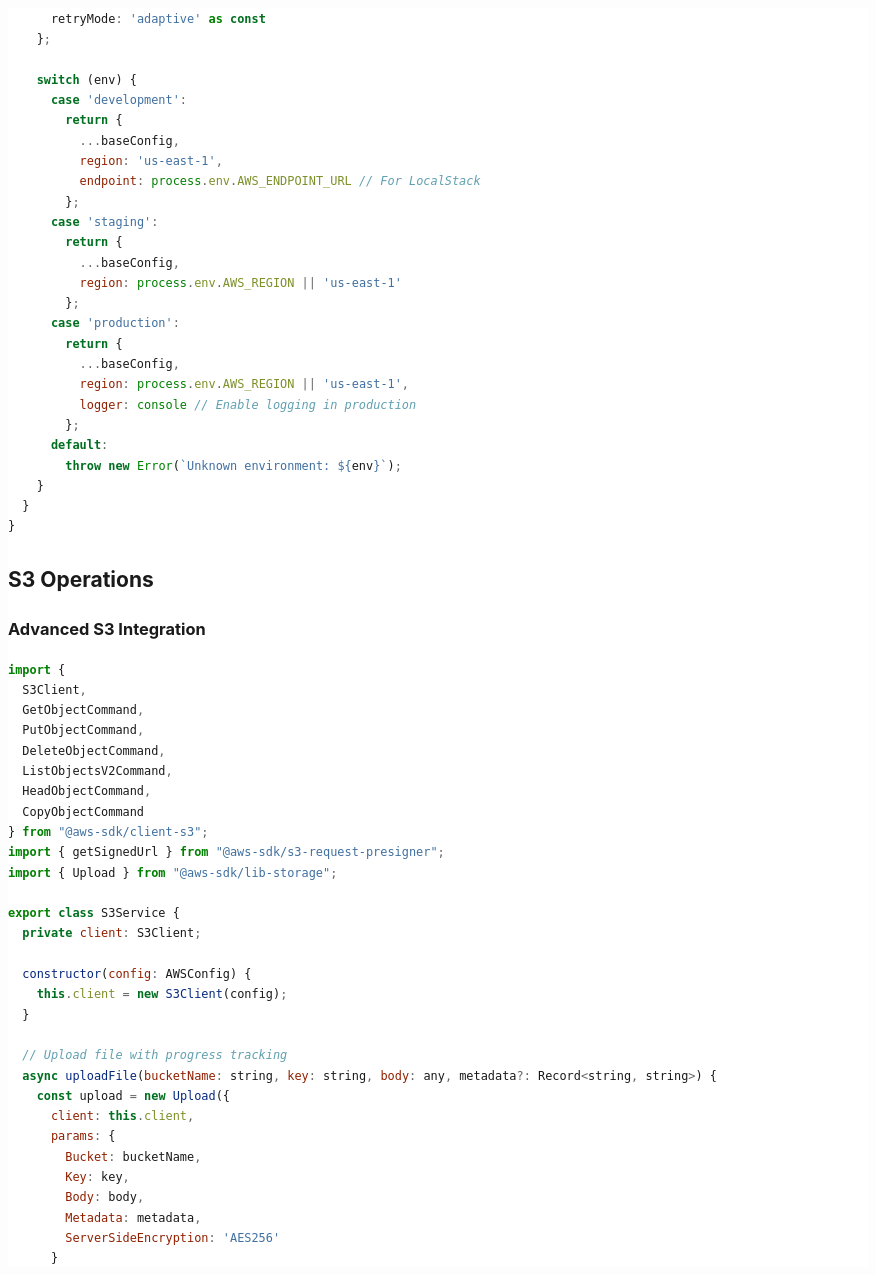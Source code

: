 ```javascript
      retryMode: 'adaptive' as const
    };

    switch (env) {
      case 'development':
        return {
          ...baseConfig,
          region: 'us-east-1',
          endpoint: process.env.AWS_ENDPOINT_URL // For LocalStack
        };
      case 'staging':
        return {
          ...baseConfig,
          region: process.env.AWS_REGION || 'us-east-1'
        };
      case 'production':
        return {
          ...baseConfig,
          region: process.env.AWS_REGION || 'us-east-1',
          logger: console // Enable logging in production
        };
      default:
        throw new Error(`Unknown environment: ${env}`);
    }
  }
}
```

## S3 Operations

### Advanced S3 Integration
```javascript
import { 
  S3Client, 
  GetObjectCommand, 
  PutObjectCommand,
  DeleteObjectCommand,
  ListObjectsV2Command,
  HeadObjectCommand,
  CopyObjectCommand
} from "@aws-sdk/client-s3";
import { getSignedUrl } from "@aws-sdk/s3-request-presigner";
import { Upload } from "@aws-sdk/lib-storage";

export class S3Service {
  private client: S3Client;

  constructor(config: AWSConfig) {
    this.client = new S3Client(config);
  }

  // Upload file with progress tracking
  async uploadFile(bucketName: string, key: string, body: any, metadata?: Record<string, string>) {
    const upload = new Upload({
      client: this.client,
      params: {
        Bucket: bucketName,
        Key: key,
        Body: body,
        Metadata: metadata,
        ServerSideEncryption: 'AES256'
      }
```